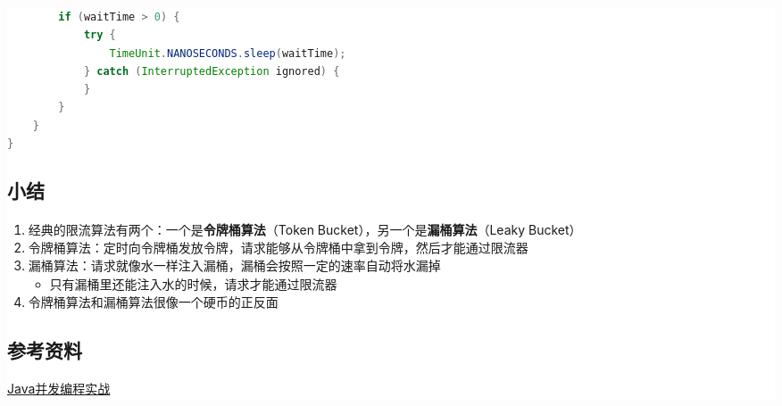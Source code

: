 ```java
        if (waitTime > 0) {
            try {
                TimeUnit.NANOSECONDS.sleep(waitTime);
            } catch (InterruptedException ignored) {
            }
        }
    }
}
```

## 小结
1. 经典的限流算法有两个：一个是**令牌桶算法**（Token Bucket），另一个是**漏桶算法**（Leaky Bucket）
2. 令牌桶算法：定时向令牌桶发放令牌，请求能够从令牌桶中拿到令牌，然后才能通过限流器
3. 漏桶算法：请求就像水一样注入漏桶，漏桶会按照一定的速率自动将水漏掉
    - 只有漏桶里还能注入水的时候，请求才能通过限流器
4. 令牌桶算法和漏桶算法很像一个硬币的正反面



## 参考资料
[Java并发编程实战](https://time.geekbang.org/column/intro/100023901)